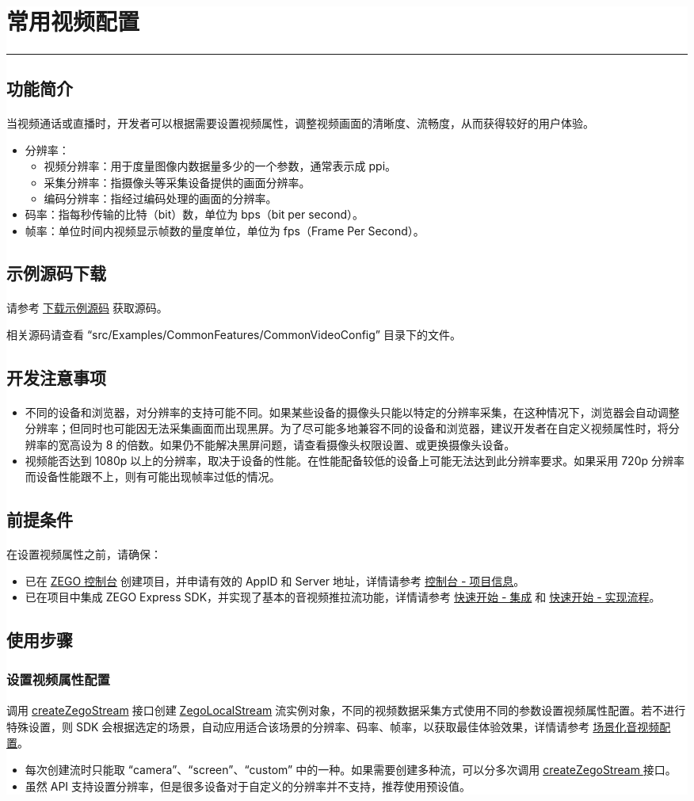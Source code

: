 # 常用视频配置

- - -

## 功能简介

当视频通话或直播时，开发者可以根据需要设置视频属性，调整视频画面的清晰度、流畅度，从而获得较好的用户体验。

- 分辨率：
    - 视频分辨率：用于度量图像内数据量多少的一个参数，通常表示成 ppi。
    - 采集分辨率：指摄像头等采集设备提供的画面分辨率。
    - 编码分辨率：指经过编码处理的画面的分辨率。
- 码率：指每秒传输的比特（bit）数，单位为 bps（bit per second）。
- 帧率：单位时间内视频显示帧数的量度单位，单位为 fps（Frame Per Second）。


## 示例源码下载

请参考 [下载示例源码](https://doc-zh.zego.im/article/3211) 获取源码。

相关源码请查看 “src/Examples/CommonFeatures/CommonVideoConfig” 目录下的文件。

## 开发注意事项

- 不同的设备和浏览器，对分辨率的支持可能不同。如果某些设备的摄像头只能以特定的分辨率采集，在这种情况下，浏览器会自动调整分辨率；但同时也可能因无法采集画面而出现黑屏。为了尽可能多地兼容不同的设备和浏览器，建议开发者在自定义视频属性时，将分辨率的宽高设为 8 的倍数。如果仍不能解决黑屏问题，请查看摄像头权限设置、或更换摄像头设备。
- 视频能否达到 1080p 以上的分辨率，取决于设备的性能。在性能配备较低的设备上可能无法达到此分辨率要求。如果采用 720p 分辨率而设备性能跟不上，则有可能出现帧率过低的情况。

## 前提条件

在设置视频属性之前，请确保：

- 已在 [ZEGO 控制台](https://console.zego.im) 创建项目，并申请有效的 AppID 和 Server 地址，详情请参考 [控制台 - 项目信息](/console/project-info)。
- 已在项目中集成 ZEGO Express SDK，并实现了基本的音视频推拉流功能，详情请参考 [快速开始 - 集成](https://doc-zh.zego.im/article/199) 和 [快速开始 - 实现流程](https://doc-zh.zego.im/article/7638)。

## 使用步骤

### 设置视频属性配置

调用 [createZegoStream](https://doc-zh.zego.im/article/api?doc=Express_Video_SDK_API~javascript_web~class~ZegoExpressEngine#create-zego-stream) 接口创建 [ZegoLocalStream](https://doc-zh.zego.im/article/api?doc=Express_Video_SDK_API~javascript_web~class~ZegoLocalStream) 流实例对象，不同的视频数据采集方式使用不同的参数设置视频属性配置。若不进行特殊设置，则 SDK 会根据选定的场景，自动应用适合该场景的分辨率、码率、帧率，以获取最佳体验效果，详情请参考 [场景化音视频配置](https://doc-zh.zego.im/article/16788)。

<Note title="说明">


- 每次创建流时只能取 “camera”、“screen”、“custom” 中的一种。如果需要创建多种流，可以分多次调用 [createZegoStream ](https://doc-zh.zego.im/article/api?doc=Express_Video_SDK_API~javascript_web~class~ZegoExpressEngine#create-zego-stream) 接口。
- 虽然 API 支持设置分辨率，但是很多设备对于自定义的分辨率并不支持，推荐使用预设值。
